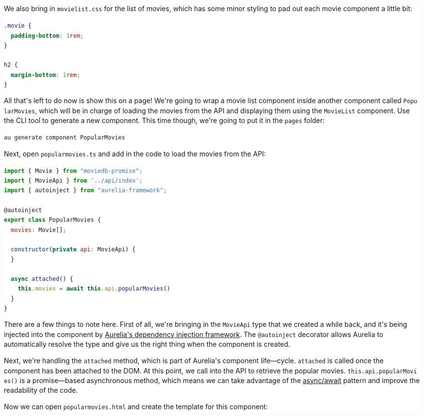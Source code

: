 We also bring in `movielist.css` for the list of movies, which has some minor styling to pad out each movie component a little bit:

```css
.movie {
  padding-bottom: 1rem;
}

h2 {
  margin-bottom: 1rem;
}
```

All that's left to do now is show this on a page! We're going to wrap a movie list component inside another component called `PopularMovies`, which will be in charge of loading the movies from the API and displaying them using the `MovieList` component. Use the CLI tool to generate a new component. This time though, we're going to put it in the `pages` folder:

```bash
au generate component PopularMovies
```

Next, open `popularmovies.ts` and add in the code to load the movies from the API: 

```js
import { Movie } from "moviedb-promise";
import { MovieApi } from '../api/index';
import { autoinject } from "aurelia-framework";

@autoinject
export class PopularMovies {    
  movies: Movie[];
  
  constructor(private api: MovieApi) {
  }

  async attached() {
    this.movies = await this.api.popularMovies()
  }
}
```

There are a few things to note here. First of all, we're bringing in the `MovieApi` type that we created a while back, and it's being injected into the component by [Aurelia's dependency injection framework](https://aurelia.io/docs/fundamentals/dependency-injection/). The `@autoinject` decorator allows Aurelia to automatically resolve the type and give us the right thing when the component is created.

Next, we're handling the `attached` method, which is part of Aurelia's component life—cycle. `attached` is called once the component has been attached to the DOM. At this point, we call into the API to retrieve the popular movies. `this.api.popularMovies()` is a promise—based asynchronous method, which means we can take advantage of the [async/await](https://javascript.info/async-await) pattern and improve the readability of the code.

Now we can open `popularmovies.html` and create the template for this component:
